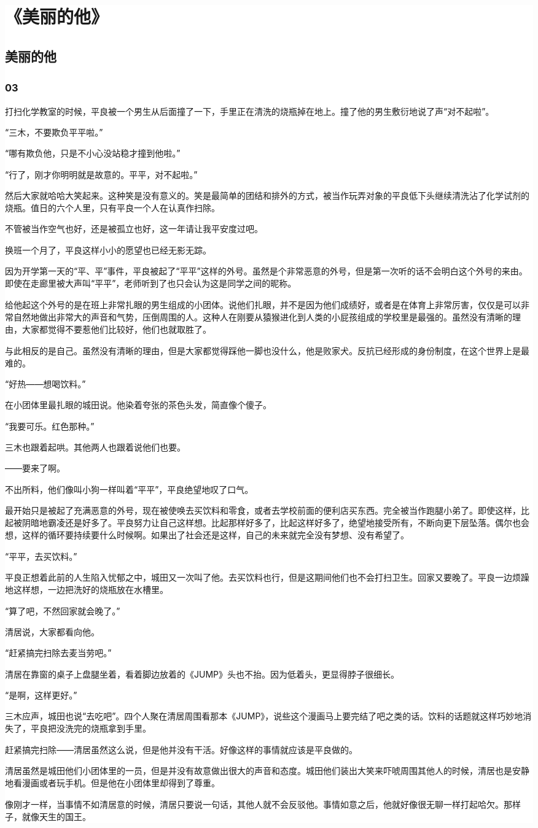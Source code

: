 # 《美丽的他》
## 美丽的他
### 03
打扫化学教室的时候，平良被一个男生从后面撞了一下，手里正在清洗的烧瓶掉在地上。撞了他的男生敷衍地说了声“对不起啦”。

“三木，不要欺负平平啦。”

“哪有欺负他，只是不小心没站稳才撞到他啦。”

“行了，刚才你明明就是故意的。平平，对不起啦。”

然后大家就哈哈大笑起来。这种笑是没有意义的。笑是最简单的团结和排外的方式，被当作玩弄对象的平良低下头继续清洗沾了化学试剂的烧瓶。值日的六个人里，只有平良一个人在认真作扫除。

不管被当作空气也好，还是被孤立也好，这一年请让我平安度过吧。

换班一个月了，平良这样小小的愿望也已经无影无踪。

因为开学第一天的“平、平”事件，平良被起了“平平”这样的外号。虽然是个非常恶意的外号，但是第一次听的话不会明白这个外号的来由。即使在走廊里被大声叫“平平”，老师听到了也只会认为这是同学之间的昵称。

给他起这个外号的是在班上非常扎眼的男生组成的小团体。说他们扎眼，并不是因为他们成绩好，或者是在体育上非常厉害，仅仅是可以非常自然地做出非常大的声音和气势，压倒周围的人。这种人在刚要从猿猴进化到人类的小屁孩组成的学校里是最强的。虽然没有清晰的理由，大家都觉得不要惹他们比较好，他们也就取胜了。

与此相反的是自己。虽然没有清晰的理由，但是大家都觉得踩他一脚也没什么，他是败家犬。反抗已经形成的身份制度，在这个世界上是最难的。

“好热——想喝饮料。”

在小团体里最扎眼的城田说。他染着夸张的茶色头发，简直像个傻子。

“我要可乐。红色那种。”

三木也跟着起哄。其他两人也跟着说他们也要。

——要来了啊。

不出所料，他们像叫小狗一样叫着“平平”，平良绝望地叹了口气。

最开始只是被起了充满恶意的外号，现在被使唤去买饮料和零食，或者去学校前面的便利店买东西。完全被当作跑腿小弟了。即使这样，比起被阴暗地霸凌还是好多了。平良努力让自己这样想。比起那样好多了，比起这样好多了，绝望地接受所有，不断向更下层坠落。偶尔也会想，这样的循环要持续要什么时候啊。如果出了社会还是这样，自己的未来就完全没有梦想、没有希望了。

“平平，去买饮料。”

平良正想着此前的人生陷入忧郁之中，城田又一次叫了他。去买饮料也行，但是这期间他们也不会打扫卫生。回家又要晚了。平良一边烦躁地这样想，一边把洗好的烧瓶放在水槽里。

“算了吧，不然回家就会晚了。”

清居说，大家都看向他。

“赶紧搞完扫除去麦当劳吧。”

清居在靠窗的桌子上盘腿坐着，看着脚边放着的《JUMP》头也不抬。因为低着头，更显得脖子很细长。

“是啊，这样更好。”

三木应声，城田也说“去吃吧”。四个人聚在清居周围看那本《JUMP》，说些这个漫画马上要完结了吧之类的话。饮料的话题就这样巧妙地消失了，平良把没洗完的烧瓶拿到手里。

赶紧搞完扫除——清居虽然这么说，但是他并没有干活。好像这样的事情就应该是平良做的。

清居虽然是城田他们小团体里的一员，但是并没有故意做出很大的声音和态度。城田他们装出大笑来吓唬周围其他人的时候，清居也是安静地看漫画或者玩手机。但是他在小团体里却得到了尊重。

像刚才一样，当事情不如清居意的时候，清居只要说一句话，其他人就不会反驳他。事情如意之后，他就好像很无聊一样打起哈欠。那样子，就像天生的国王。
